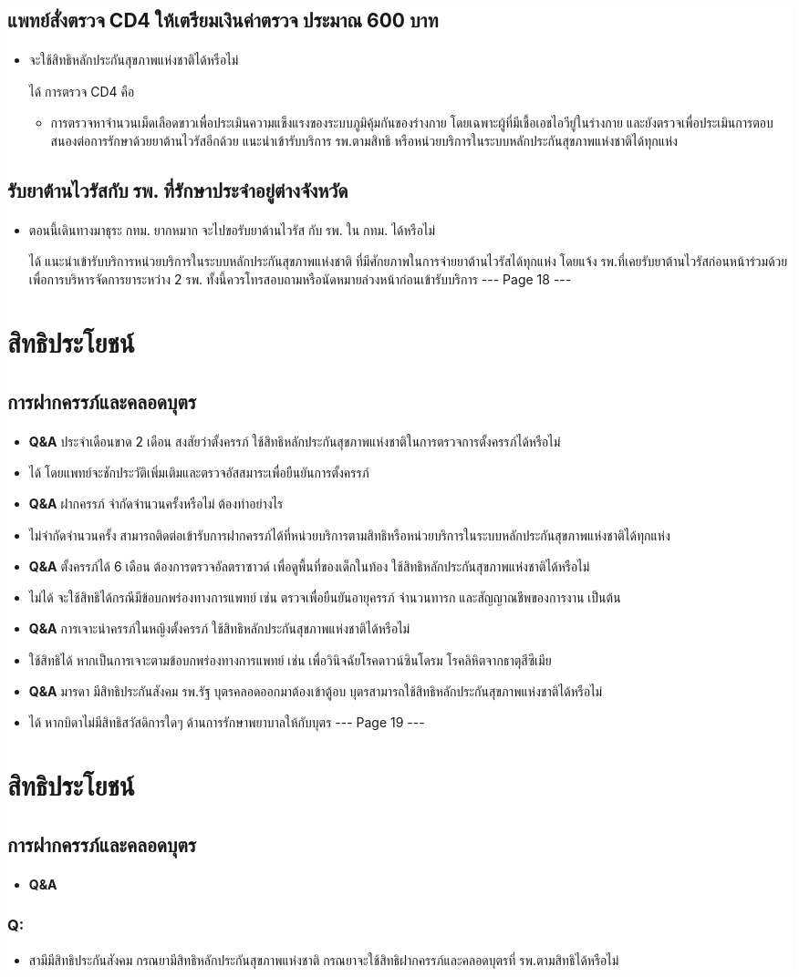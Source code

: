 ## แพทย์สั่งตรวจ CD4 ให้เตรียมเงินค่าตรวจ ประมาณ 600 บาท
- จะใช้สิทธิหลักประกันสุขภาพแห่งชาติได้หรือไม่

   ได้ การตรวจ CD4 คือ
   - การตรวจหาจำนวนเม็ดเลือดขาวเพื่อประเมินความแข็งแรงของระบบภูมิคุ้มกันของร่างกาย
   โดยเฉพาะผู้ที่มีเชื้อเอชไอวียู่ในร่างกาย
   และยังตรวจเพื่อประเมินการตอบสนองต่อการรักษาด้วยยาต้านไวรัสอีกด้วย แนะนำเข้ารับบริการ
   รพ.ตามสิทธิ หรือหน่วยบริการในระบบหลักประกันสุขภาพแห่งชาติได้ทุกแห่ง

## รับยาต้านไวรัสกับ รพ. ที่รักษาประจำอยู่ต่างจังหวัด
- ตอนนี้เดินทางมาธุระ กทม. ยากหมาก จะไปขอรับยาต้านไวรัส
   กับ รพ. ใน กทม. ได้หรือไม่

   ได้ แนะนำเข้ารับบริการหน่วยบริการในระบบหลักประกันสุขภาพแห่งชาติ
   ที่มีศักยภาพในการจ่ายยาต้านไวรัสได้ทุกแห่ง โดยแจ้ง รพ.ที่เคยรับยาต้านไวรัสก่อนหน้าร่วมด้วย
   เพื่อการบริหารจัดการยาระหว่าง 2 รพ. ทั้งนี้ควรโทรสอบถามหรือนัดหมายล่วงหน้าก่อนเข้ารับบริการ
--- Page 18 ---
# สิทธิประโยชน์

## การฝากครรภ์และคลอดบุตร
- **Q&A** ประจำเดือนขาด 2 เดือน สงสัยว่าตั้งครรภ์ ใช้สิทธิหลักประกันสุขภาพแห่งชาติในการตรวจการตั้งครรภ์ได้หรือไม่
- ได้ โดยแพทย์จะชักประวัติเพิ่มเติมและตรวจอัสสมาระเพื่อยืนยันการตั้งครรภ์

- **Q&A** ฝากครรภ์ จำกัดจำนวนครั้งหรือไม่ ต้องทำอย่างไร
- ไม่จำกัดจำนวนครั้ง สามารถติดต่อเข้ารับการฝากครรภ์ได้ที่หน่วยบริการตามสิทธิหรือหน่วยบริการในระบบหลักประกันสุขภาพแห่งชาติได้ทุกแห่ง

- **Q&A** ตั้งครรภ์ได้ 6 เดือน ต้องการตรวจอัลตราซาวด์ เพื่อดูพื้นที่ของเด็กในท้อง ใช้สิทธิหลักประกันสุขภาพแห่งชาติได้หรือไม่
- ไม่ได้ จะใช้สิทธิได้กรณีมีข้อบกพร่องทางการแพทย์ เช่น ตรวจเพื่อยืนยันอายุครรภ์ จำนวนทารก และสัญญาณชีพของการงาน เป็นต้น

- **Q&A** การเจาะนำครรภ์ในหญิงตั้งครรภ์ ใช้สิทธิหลักประกันสุขภาพแห่งชาติได้หรือไม่
- ใช้สิทธิได้ หากเป็นการเจาะตามข้อบกพร่องทางการแพทย์ เช่น เพื่อวินิจฉัยโรคดาวน์ซินโดรม โรคลิหิตจากธาตุสีซีเมีย

- **Q&A** มารดา มีสิทธิประกันสังคม รพ.รัฐ บุตรคลอดออกมาต้องเข้าตู้อบ บุตรสามารถใช้สิทธิหลักประกันสุขภาพแห่งชาติได้หรือไม่
- ได้ หากบิดาไม่มีสิทธิสวัสดิการใดๆ ด้านการรักษาพยาบาลให้กับบุตร
--- Page 19 ---
# สิทธิประโยชน์

## การฝากครรภ์และคลอดบุตร
- **Q&A**

### Q: 
- สามีมีสิทธิประกันสังคม กรณยามีสิทธิหลักประกันสุขภาพแห่งชาติ กรณยาจะใช้สิทธิฝากครรภ์และคลอดบุตรที่ รพ.ตามสิทธิได้หรือไม่
